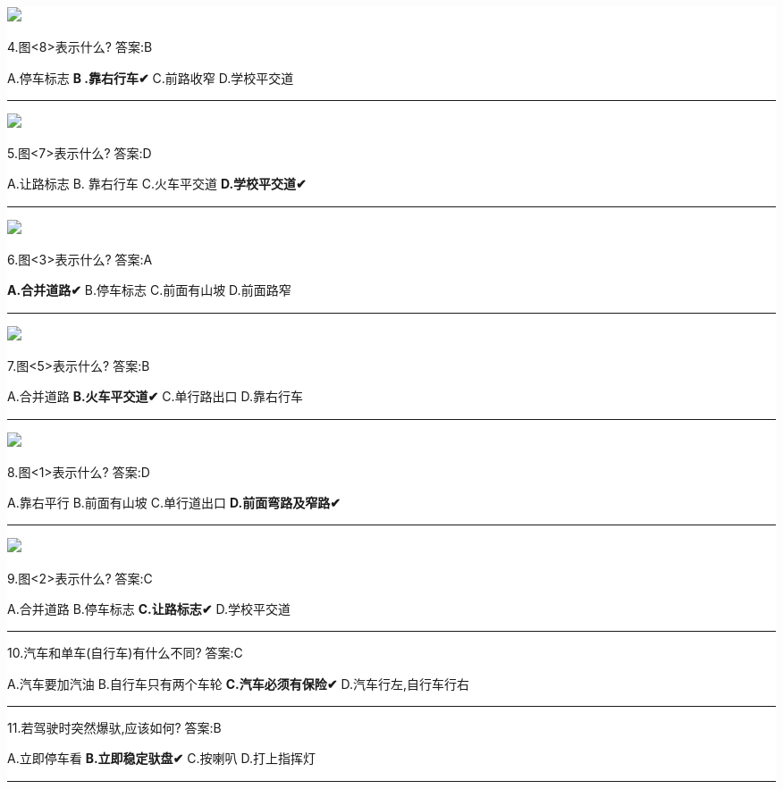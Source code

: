 
![](https://proxy-prod.omnivore-image-cache.app/131x109,stmH0z6aoARhcyQdhJuCYQCjehXMr9IH7NqFxEFsKaZk/https://www.hookny.com/wp-content/uploads/2022/05/kaoyou-min.png)

4.图<8>表示什么? 答案:B

A.停车标志 **B .靠右行车✔** C.前路收窄 D.学校平交道

---

![](https://proxy-prod.omnivore-image-cache.app/159x82,s0cB9zUF45u4D1R5YtHpweGAKpMRE1Le23inuhmwiO5w/https://www.hookny.com/wp-content/uploads/2022/05/xuexiao-min.png)

5.图<7>表示什么? 答案:D

A.让路标志 B. 靠右行车 C.火车平交道 **D.学校平交道✔**

---

![](https://proxy-prod.omnivore-image-cache.app/166x90,sWSthQ3eoP_phXhKgcpzBnviL2deRyMzvpgs-mq6-pBw/https://www.hookny.com/wp-content/uploads/2022/05/hebing-min.png)

6.图<3>表示什么? 答案:A

**A.合并道路✔** B.停车标志 C.前面有山坡 D.前面路窄

---

![](https://proxy-prod.omnivore-image-cache.app/153x83,shL1zT-_dKXy2LxTzvgTok13nVrSBL4UFmTssZaplFeo/https://www.hookny.com/wp-content/uploads/2022/05/huochelu-min.png)

7.图<5>表示什么? 答案:B

A.合并道路 **B.火车平交道✔** C.单行路出口 D.靠右行车

---

![](https://proxy-prod.omnivore-image-cache.app/152x89,sQAI0t2Ir7KmCBsOJe4hRhDW9SWFGXa4OC35mGoKWMNE/https://www.hookny.com/wp-content/uploads/2022/05/wanlu-min.png)

8.图<1>表示什么? 答案:D

A.靠右平行 B.前面有山坡 C.单行道出口 **D.前面弯路及窄路✔**

---

![](https://proxy-prod.omnivore-image-cache.app/128x82,s80PEYzqgBQRkKPFHY2kVjGCTDReRsAjDBs-jaYwcTdo/https://www.hookny.com/wp-content/uploads/2022/05/ranglu-min.png)

9.图<2>表示什么? 答案:C

A.合并道路 B.停车标志 **C.让路标志✔** D.学校平交道

---

10.汽车和单车(自行车)有什么不同? 答案:C

A.汽车要加汽油 B.自行车只有两个车轮 **C.汽车必须有保险✔** D.汽车行左,自行车行右

---

11.若驾驶时突然爆驮,应该如何? 答案:B

A.立即停车看 **B.立即稳定驮盘✔** C.按喇叭 D.打上指挥灯

---
